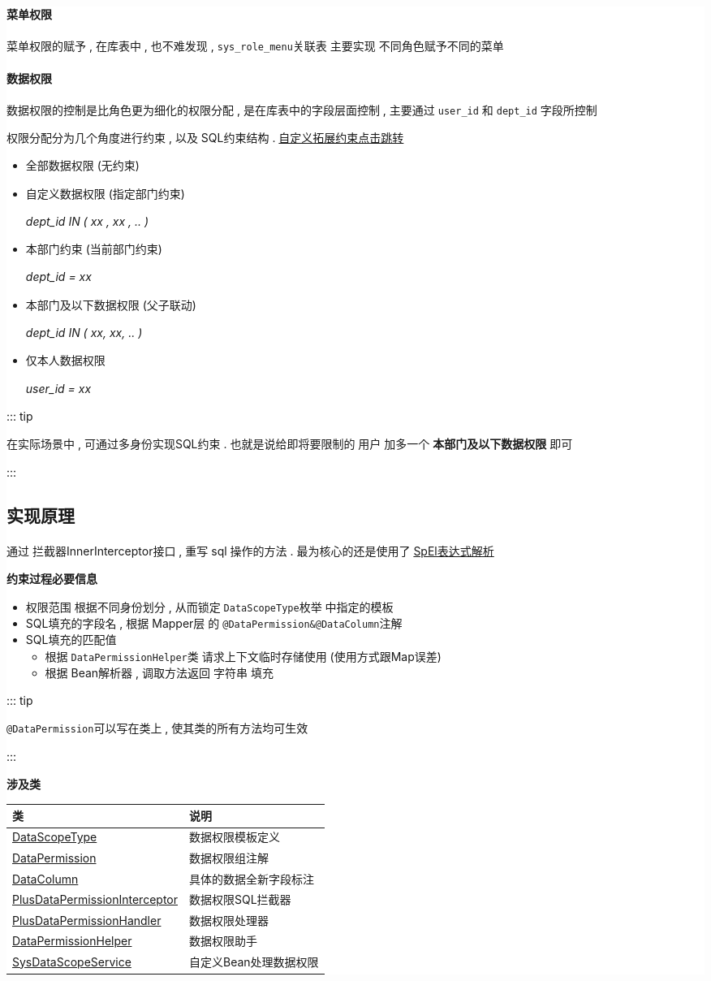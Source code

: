 #### 菜单权限

菜单权限的赋予 , 在库表中 , 也不难发现 , `sys_role_menu`关联表 主要实现 不同角色赋予不同的菜单

#### 数据权限

数据权限的控制是比角色更为细化的权限分配 , 是在库表中的字段层面控制 , 主要通过 `user_id` 和 `dept_id` 字段所控制 

权限分配分为几个角度进行约束 , 以及 SQL约束结构 . [自定义拓展约束点击跳转](#自定义数据权限) 

- 全部数据权限 (无约束)

- 自定义数据权限 (指定部门约束)

  *dept_id IN ( xx , xx , .. )*

- 本部门约束 (当前部门约束)

  *dept_id = xx*

- 本部门及以下数据权限 (父子联动)

  *dept_id IN ( xx, xx, .. )* 

- 仅本人数据权限 

  *user_id = xx*

::: tip

在实际场景中 , 可通过多身份实现SQL约束 . 也就是说给即将要限制的 用户 加多一个 **本部门及以下数据权限** 即可 

:::

## 实现原理

通过 拦截器InnerInterceptor接口 , 重写 sql 操作的方法 . 最为核心的还是使用了 [SpEl表达式解析](https://www.bozhu12.cc/backend/spel1/) 

**约束过程必要信息**

- 权限范围 根据不同身份划分 , 从而锁定 `DataScopeType`枚举 中指定的模板
- SQL填充的字段名 , 根据 Mapper层 的 `@DataPermission&@DataColumn`注解 
- SQL填充的匹配值 
  - 根据 `DataPermissionHelper`类 请求上下文临时存储使用 (使用方式跟Map误差)
  - 根据 Bean解析器 , 调取方法返回 字符串 填充

::: tip

`@DataPermission`可以写在类上 , 使其类的所有方法均可生效

:::

**涉及类** 

| 类                                                           | 说明                   |
| :----------------------------------------------------------- | :--------------------- |
| [DataScopeType](#DataScopeType)                              | 数据权限模板定义       |
| [DataPermission](#DataPermission&DataColumn)                 | 数据权限组注解         |
| [DataColumn](#DataPermission&DataColumn)                     | 具体的数据全新字段标注 |
| [PlusDataPermissionInterceptor](#PlusDataPermissionInterceptor) | 数据权限SQL拦截器      |
| [PlusDataPermissionHandler](#PlusDataPermissionHandler)      | 数据权限处理器         |
| [DataPermissionHelper](#DataPermissionHelper)                | 数据权限助手           |
| [SysDataScopeService](#SysDataScopeService)                  | 自定义Bean处理数据权限 |
